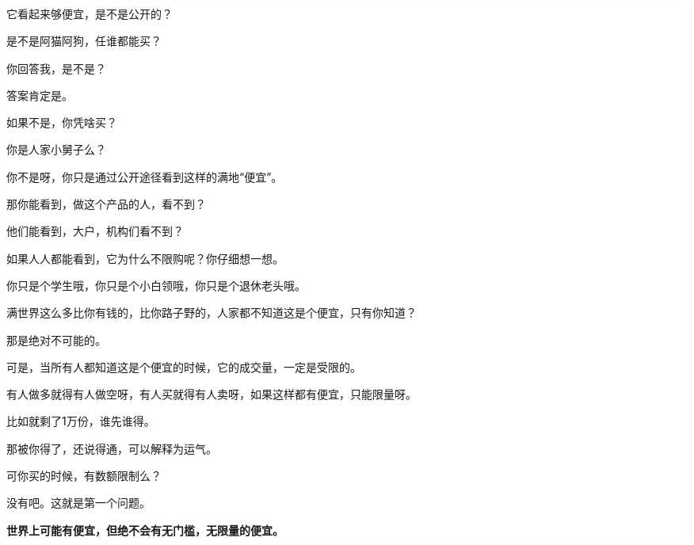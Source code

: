 它看起来够便宜，是不是公开的？

  

是不是阿猫阿狗，任谁都能买？

  

你回答我，是不是？

  

答案肯定是。

  

如果不是，你凭啥买？

  

你是人家小舅子么？

  

你不是呀，你只是通过公开途径看到这样的满地“便宜”。

  

那你能看到，做这个产品的人，看不到？

  

他们能看到，大户，机构们看不到？

  

如果人人都能看到，它为什么不限购呢？你仔细想一想。

  

你只是个学生哦，你只是个小白领哦，你只是个退休老头哦。

  

满世界这么多比你有钱的，比你路子野的，人家都不知道这是个便宜，只有你知道？

  

那是绝对不可能的。

  

可是，当所有人都知道这是个便宜的时候，它的成交量，一定是受限的。

  

有人做多就得有人做空呀，有人买就得有人卖呀，如果这样都有便宜，只能限量呀。

  

比如就剩了1万份，谁先谁得。

  

那被你得了，还说得通，可以解释为运气。

  

可你买的时候，有数额限制么？

  

没有吧。这就是第一个问题。

  

 **世界上可能有便宜，但绝不会有无门槛，无限量的便宜。**
